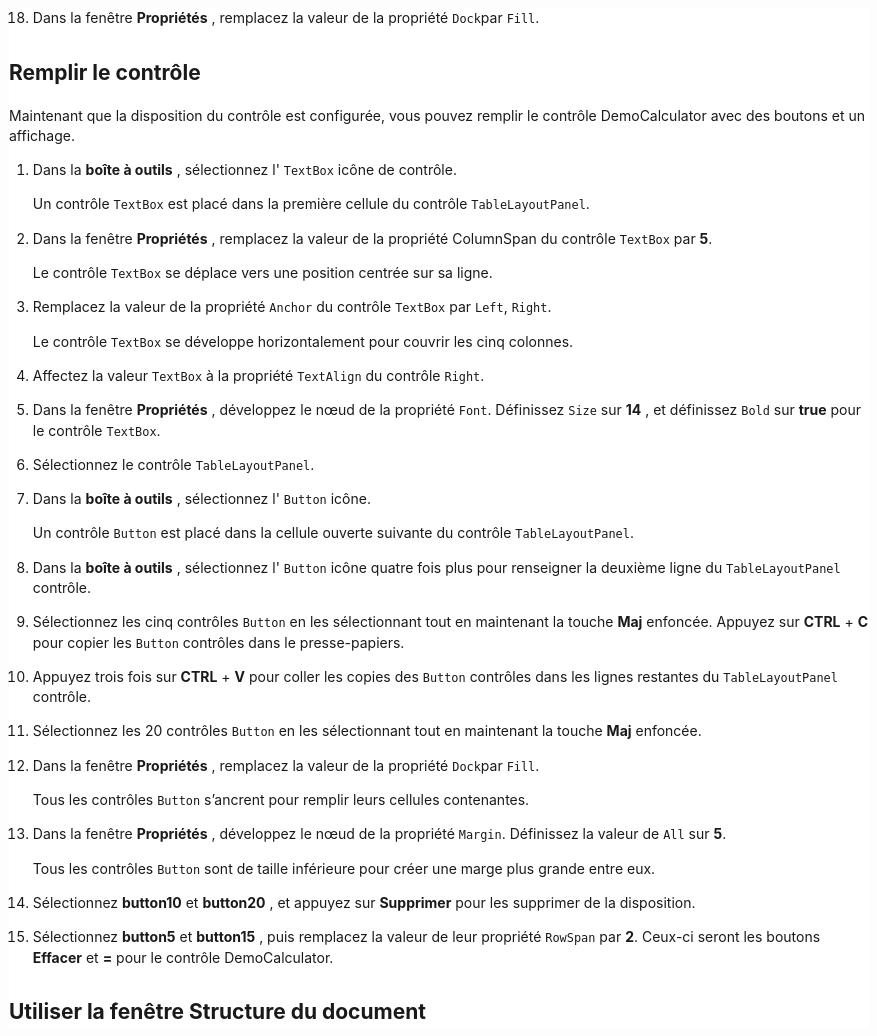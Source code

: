 18. Dans la fenêtre **Propriétés** , remplacez la valeur de la propriété `Dock`par `Fill`.

## <a name="populate-the-control"></a>Remplir le contrôle

Maintenant que la disposition du contrôle est configurée, vous pouvez remplir le contrôle DemoCalculator avec des boutons et un affichage.

1. Dans la **boîte à outils** , sélectionnez l' `TextBox` icône de contrôle.

   Un contrôle `TextBox` est placé dans la première cellule du contrôle `TableLayoutPanel`.

2. Dans la fenêtre **Propriétés** , remplacez la valeur de la propriété ColumnSpan du contrôle `TextBox` par **5**.

   Le contrôle `TextBox` se déplace vers une position centrée sur sa ligne.

3. Remplacez la valeur de la propriété `Anchor` du contrôle `TextBox` par `Left`, `Right`.

   Le contrôle `TextBox` se développe horizontalement pour couvrir les cinq colonnes.

4. Affectez la valeur `TextBox` à la propriété `TextAlign` du contrôle `Right`.

5. Dans la fenêtre **Propriétés** , développez le nœud de la propriété `Font`. Définissez `Size` sur **14** , et définissez `Bold` sur **true** pour le contrôle `TextBox`.

6. Sélectionnez le contrôle `TableLayoutPanel`.

7. Dans la **boîte à outils** , sélectionnez l' `Button` icône.

   Un contrôle `Button` est placé dans la cellule ouverte suivante du contrôle `TableLayoutPanel`.

8. Dans la **boîte à outils** , sélectionnez l' `Button` icône quatre fois plus pour renseigner la deuxième ligne du `TableLayoutPanel` contrôle.

9. Sélectionnez les cinq contrôles `Button` en les sélectionnant tout en maintenant la touche **Maj** enfoncée. Appuyez sur **CTRL** + **C** pour copier les `Button` contrôles dans le presse-papiers.

10. Appuyez trois fois sur **CTRL** + **V** pour coller les copies des `Button` contrôles dans les lignes restantes du `TableLayoutPanel` contrôle.

11. Sélectionnez les 20 contrôles `Button` en les sélectionnant tout en maintenant la touche **Maj** enfoncée.

12. Dans la fenêtre **Propriétés** , remplacez la valeur de la propriété `Dock`par `Fill`.

    Tous les contrôles `Button` s’ancrent pour remplir leurs cellules contenantes.

13. Dans la fenêtre **Propriétés** , développez le nœud de la propriété `Margin`. Définissez la valeur de `All` sur **5**.

    Tous les contrôles `Button` sont de taille inférieure pour créer une marge plus grande entre eux.

14. Sélectionnez **button10** et **button20** , et appuyez sur **Supprimer** pour les supprimer de la disposition.

15. Sélectionnez **button5** et **button15** , puis remplacez la valeur de leur propriété `RowSpan` par **2**. Ceux-ci seront les boutons **Effacer** et **=** pour le contrôle DemoCalculator.

## <a name="use-the-document-outline-window"></a>Utiliser la fenêtre Structure du document
